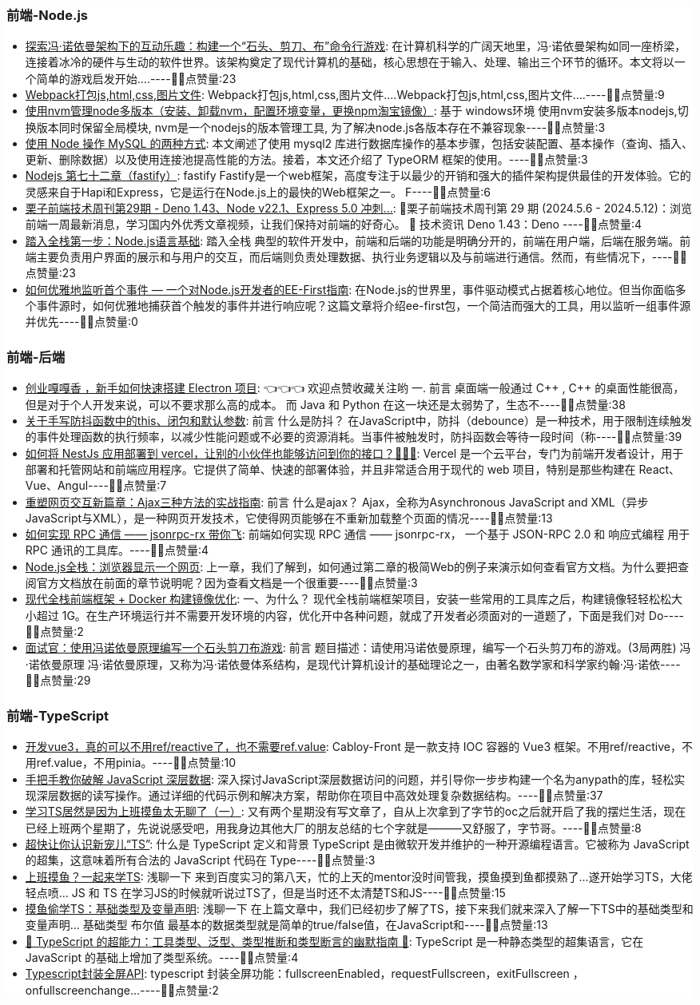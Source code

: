 ### 前端-Node.js 
- [探索冯·诺依曼架构下的互动乐趣：构建一个“石头、剪刀、布”命令行游戏](https://juejin.cn/post/7369799708636364854): 在计算机科学的广阔天地里，冯·诺依曼架构如同一座桥梁，连接着冰冷的硬件与生动的软件世界。该架构奠定了现代计算机的基础，核心思想在于输入、处理、输出三个环节的循环。本文将以一个简单的游戏启发开始....----👍🏻点赞量:23 
- [Webpack打包js,html,css,图片文件](https://juejin.cn/post/7368433531927166986): Webpack打包js,html,css,图片文件....Webpack打包js,html,css,图片文件....----👍🏻点赞量:9 
- [使用nvm管理node多版本（安装、卸载nvm，配置环境变量，更换npm淘宝镜像）](https://juejin.cn/post/7369027991442030643): 基于 windows环境 使用nvm安装多版本nodejs,切换版本同时保留全局模块, nvm是一个nodejs的版本管理工具, 为了解决node.js各版本存在不兼容现象----👍🏻点赞量:3 
- [使用 Node 操作 MySQL 的两种方式](https://juejin.cn/post/7367724476747939840): 本文阐述了使用 mysql2 库进行数据库操作的基本步骤，包括安装配置、基本操作（查询、插入、更新、删除数据）以及使用连接池提高性能的方法。接着，本文还介绍了 TypeORM 框架的使用。----👍🏻点赞量:3 
- [Nodejs 第七十二章（fastify）](https://juejin.cn/post/7368820207576236042): fastify Fastify是一个web框架，高度专注于以最少的开销和强大的插件架构提供最佳的开发体验。它的灵感来自于Hapi和Express，它是运行在Node.js上的最快的Web框架之一。 F----👍🏻点赞量:6 
- [栗子前端技术周刊第29期 - Deno 1.43、Node v22.1、Express 5.0 冲刺...](https://juejin.cn/post/7367639452363898931): 🌰栗子前端技术周刊第 29 期 (2024.5.6 - 2024.5.12)：浏览前端一周最新消息，学习国内外优秀文章视频，让我们保持对前端的好奇心。 📰 技术资讯 Deno 1.43：Deno ----👍🏻点赞量:4 
- [踏入全栈第一步：Node.js语言基础](https://juejin.cn/post/7369453809972854823): 踏入全栈 典型的软件开发中，前端和后端的功能是明确分开的，前端在用户端，后端在服务端。前端主要负责用户界面的展示和与用户的交互，而后端则负责处理数据、执行业务逻辑以及与前端进行通信。然而，有些情况下，----👍🏻点赞量:23 
- [如何优雅地监听首个事件 — 一个对Node.js开发者的EE-First指南](https://juejin.cn/post/7369903170535882767): 在Node.js的世界里，事件驱动模式占据着核心地位。但当你面临多个事件源时，如何优雅地捕获首个触发的事件并进行响应呢？这篇文章将介绍ee-first包，一个简洁而强大的工具，用以监听一组事件源并优先----👍🏻点赞量:0 

### 前端-后端 
- [创业嘎嘎香 ，新手如何快速搭建 Electron 项目](https://juejin.cn/post/7367676494976434186): 👈👈👈 欢迎点赞收藏关注哟 一. 前言 桌面端一般通过 C++ , C++ 的桌面性能很高，但是对于个人开发来说，可以不要求那么高的成本。 而 Java 和 Python 在这一块还是太弱势了，生态不----👍🏻点赞量:38 
- [关于手写防抖函数中的this、闭包和默认参数](https://juejin.cn/post/7367577126857097250): 前言 什么是防抖？ 在JavaScript中，防抖（debounce）是一种技术，用于限制连续触发的事件处理函数的执行频率，以减少性能问题或不必要的资源消耗。当事件被触发时，防抖函数会等待一段时间（称----👍🏻点赞量:39 
- [如何将 NestJs 应用部署到 vercel，让别的小伙伴也能够访问到你的接口？🐳🐳🐳](https://juejin.cn/post/7367676494976106506): Vercel 是一个云平台，专门为前端开发者设计，用于部署和托管网站和前端应用程序。它提供了简单、快速的部署体验，并且非常适合用于现代的 web 项目，特别是那些构建在 React、Vue、Angul----👍🏻点赞量:7 
- [重塑网页交互新篇章：Ajax三种方法的实战指南](https://juejin.cn/post/7369903157646295092): 前言 什么是ajax？ Ajax，全称为Asynchronous JavaScript and XML（异步JavaScript与XML），是一种网页开发技术，它使得网页能够在不重新加载整个页面的情况----👍🏻点赞量:13 
- [如何实现 RPC 通信 —— jsonrpc-rx 带你飞](https://juejin.cn/post/7368784048574627874): 前端如何实现 RPC 通信 —— jsonrpc-rx， 一个基于 JSON-RPC 2.0 和 响应式编程 用于 RPC 通讯的工具库。----👍🏻点赞量:4 
- [Node.js全栈：浏览器显示一个网页](https://juejin.cn/post/7367552374335258675): 上一章，我们了解到，如何通过第二章的极简Web的例子来演示如何查看官方文档。为什么要把查阅官方文档放在前面的章节说明呢？因为查看文档是一个很重要----👍🏻点赞量:3 
- [现代全栈前端框架 + Docker 构建镜像优化](https://juejin.cn/post/7370184763677917193): 一、为什么？ 现代全栈前端框架项目，安装一些常用的工具库之后，构建镜像轻轻松松大小超过 1G。在生产环境运行并不需要开发环境的内容，优化开中各种问题，就成了开发者必须面对的一道题了，下面是我们对 Do----👍🏻点赞量:2 
- [面试官：使用冯诺依曼原理编写一个石头剪刀布游戏](https://juejin.cn/post/7368767452614590499): 前言 题目描述：请使用冯诺依曼原理，编写一个石头剪刀布的游戏。(3局两胜) 冯·诺依曼原理 冯·诺依曼原理，又称为冯·诺依曼体系结构，是现代计算机设计的基础理论之一，由著名数学家和科学家约翰·冯·诺依----👍🏻点赞量:29 

### 前端-TypeScript 
- [开发vue3，真的可以不用ref/reactive了，也不需要ref.value](https://juejin.cn/post/7369113568573292556): Cabloy-Front 是一款支持 IOC 容器的 Vue3 框架。不用ref/reactive，不用ref.value，不用pinia。----👍🏻点赞量:10 
- [手把手教你破解 JavaScript 深层数据](https://juejin.cn/post/7368712423794589705): 深入探讨JavaScript深层数据访问的问题，并引导你一步步构建一个名为anypath的库，轻松实现深层数据的读写操作。通过详细的代码示例和解决方案，帮助你在项目中高效处理复杂数据结构。----👍🏻点赞量:37 
- [学习TS居然是因为上班摸鱼太无聊了（一）](https://juejin.cn/post/7369909173939781641): 又有两个星期没有写文章了，自从上次拿到了字节的oc之后就开启了我的摆烂生活，现在已经上班两个星期了，先说说感受吧，用我身边其他大厂的朋友总结的七个字就是———又舒服了，字节哥。----👍🏻点赞量:8 
- [超快让你认识新宠儿“TS”](https://juejin.cn/post/7369877722485047350): 什么是 TypeScript 定义和背景 TypeScript 是由微软开发并维护的一种开源编程语言。它被称为 JavaScript 的超集，这意味着所有合法的 JavaScript 代码在 Type----👍🏻点赞量:3 
- [上班摸鱼？一起来学TS](https://juejin.cn/post/7369165310183292968): 浅聊一下 来到百度实习的第八天，忙的上天的mentor没时间管我，摸鱼摸到鱼都摸熟了...遂开始学习TS，大佬轻点喷... JS 和 TS 在学习JS的时候就听说过TS了，但是当时还不太清楚TS和JS----👍🏻点赞量:15 
- [摸鱼偷学TS：基础类型及变量声明](https://juejin.cn/post/7369470562144419850): 浅聊一下 在上篇文章中，我们已经初步了解了TS，接下来我们就来深入了解一下TS中的基础类型和变量声明... 基础类型 布尔值 最基本的数据类型就是简单的true/false值，在JavaScript和----👍🏻点赞量:13 
- [🎉 TypeScript 的超能力：工具类型、泛型、类型推断和类型断言的幽默指南 🎉](https://juejin.cn/post/7368836713965469735): TypeScript 是一种静态类型的超集语言，它在 JavaScript 的基础上增加了类型系统。----👍🏻点赞量:4 
- [Typescript封装全屏API](https://juejin.cn/post/7368397264026599459): typescript 封装全屏功能：fullscreenEnabled，requestFullscreen，exitFullscreen ，onfullscreenchange...----👍🏻点赞量:2 
